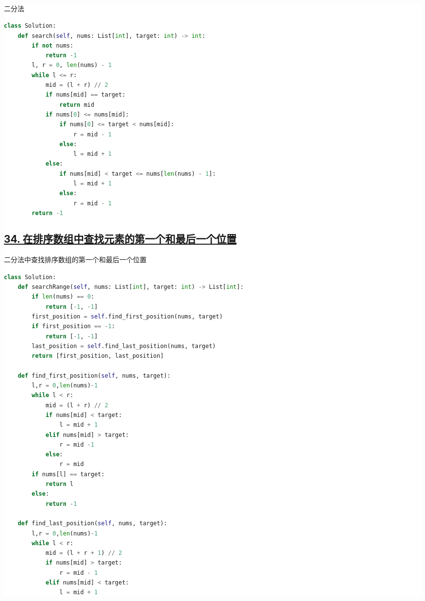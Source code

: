 二分法

```python
class Solution:
    def search(self, nums: List[int], target: int) -> int:
        if not nums:
            return -1
        l, r = 0, len(nums) - 1
        while l <= r:
            mid = (l + r) // 2
            if nums[mid] == target:
                return mid
            if nums[0] <= nums[mid]:
                if nums[0] <= target < nums[mid]:
                    r = mid - 1
                else:
                    l = mid + 1
            else:
                if nums[mid] < target <= nums[len(nums) - 1]:
                    l = mid + 1
                else:
                    r = mid - 1
        return -1
```

## [34. 在排序数组中查找元素的第一个和最后一个位置](https://leetcode-cn.com/problems/find-first-and-last-position-of-element-in-sorted-array/)

二分法中查找排序数组的第一个和最后一个位置

```python
class Solution:
	def searchRange(self, nums: List[int], target: int) -> List[int]:
		if len(nums) == 0:
			return [-1, -1]
		first_position = self.find_first_position(nums, target)
		if first_position == -1:
			return [-1, -1]
		last_position = self.find_last_position(nums, target)
		return [first_position, last_position]

	def find_first_position(self, nums, target):
		l,r = 0,len(nums)-1
		while l < r:
			mid = (l + r) // 2
			if nums[mid] < target:
				l = mid + 1
			elif nums[mid] > target:
				r = mid -1
			else:
				r = mid
		if nums[l] == target:
			return l
		else:
			return -1

	def find_last_position(self, nums, target):
		l,r = 0,len(nums)-1
		while l < r:
			mid = (l + r + 1) // 2
			if nums[mid] > target:
				r = mid - 1
			elif nums[mid] < target:
				l = mid + 1
```